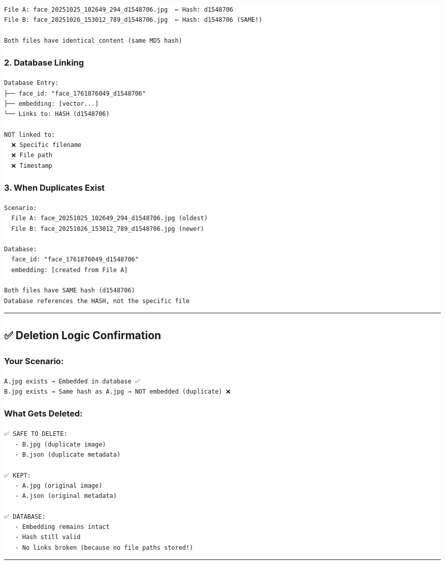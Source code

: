 ```
File A: face_20251025_102649_294_d1548706.jpg  ← Hash: d1548706
File B: face_20251026_153012_789_d1548706.jpg  ← Hash: d1548706 (SAME!)

Both files have identical content (same MD5 hash)
```

### 2. **Database Linking**

```
Database Entry:
├── face_id: "face_1761876049_d1548706"
├── embedding: [vector...]
└── Links to: HASH (d1548706)

NOT linked to:
  ❌ Specific filename
  ❌ File path
  ❌ Timestamp
```

### 3. **When Duplicates Exist**

```
Scenario:
  File A: face_20251025_102649_294_d1548706.jpg (oldest)
  File B: face_20251026_153012_789_d1548706.jpg (newer)

Database:
  face_id: "face_1761876049_d1548706"
  embedding: [created from File A]

Both files have SAME hash (d1548706)
Database references the HASH, not the specific file
```

---

## ✅ **Deletion Logic Confirmation**

### Your Scenario:

```
A.jpg exists → Embedded in database ✅
B.jpg exists → Same hash as A.jpg → NOT embedded (duplicate) ❌
```

### What Gets Deleted:

```
✅ SAFE TO DELETE:
   - B.jpg (duplicate image)
   - B.json (duplicate metadata)

✅ KEPT:
   - A.jpg (original image)
   - A.json (original metadata)

✅ DATABASE:
   - Embedding remains intact
   - Hash still valid
   - No links broken (because no file paths stored!)
```

---